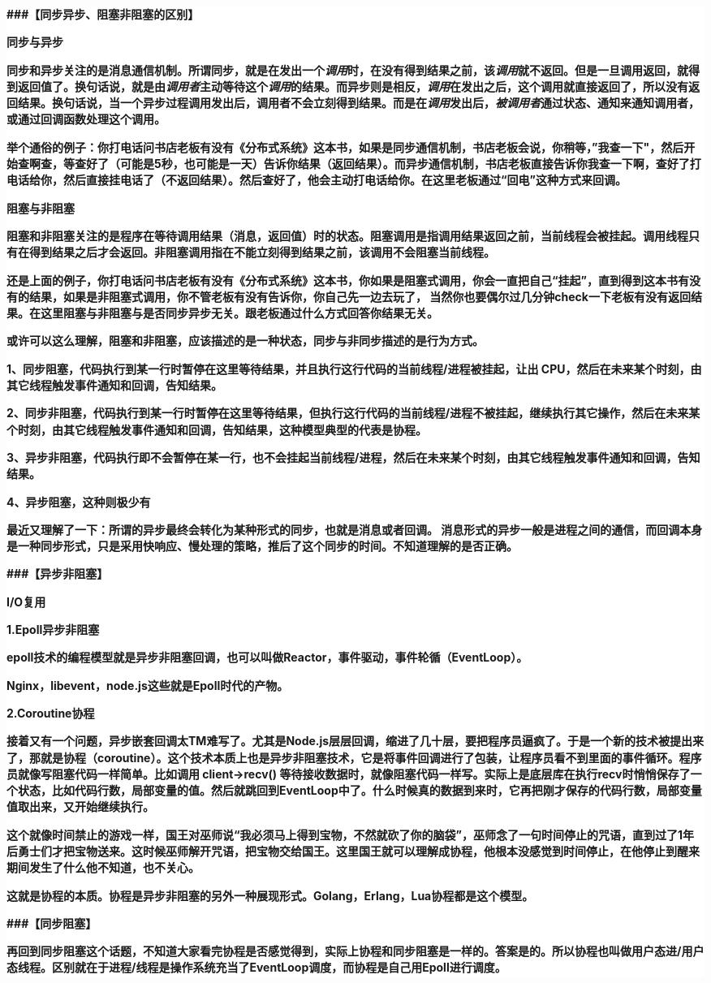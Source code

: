 <b>

###【同步异步、阻塞非阻塞的区别】

同步与异步

同步和异步关注的是消息通信机制。所谓同步，就是在发出一个*调用*时，在没有得到结果之前，该*调用*就不返回。但是一旦调用返回，就得到返回值了。换句话说，就是由*调用者*主动等待这个*调用*的结果。而异步则是相反，*调用*在发出之后，这个调用就直接返回了，所以没有返回结果。换句话说，当一个异步过程调用发出后，调用者不会立刻得到结果。而是在*调用*发出后，*被调用者*通过状态、通知来通知调用者，或通过回调函数处理这个调用。

举个通俗的例子：你打电话问书店老板有没有《分布式系统》这本书，如果是同步通信机制，书店老板会说，你稍等，”我查一下"，然后开始查啊查，等查好了（可能是5秒，也可能是一天）告诉你结果（返回结果）。而异步通信机制，书店老板直接告诉你我查一下啊，查好了打电话给你，然后直接挂电话了（不返回结果）。然后查好了，他会主动打电话给你。在这里老板通过“回电”这种方式来回调。


阻塞与非阻塞

阻塞和非阻塞关注的是程序在等待调用结果（消息，返回值）时的状态。阻塞调用是指调用结果返回之前，当前线程会被挂起。调用线程只有在得到结果之后才会返回。非阻塞调用指在不能立刻得到结果之前，该调用不会阻塞当前线程。

还是上面的例子，你打电话问书店老板有没有《分布式系统》这本书，你如果是阻塞式调用，你会一直把自己“挂起”，直到得到这本书有没有的结果，如果是非阻塞式调用，你不管老板有没有告诉你，你自己先一边去玩了， 当然你也要偶尔过几分钟check一下老板有没有返回结果。在这里阻塞与非阻塞与是否同步异步无关。跟老板通过什么方式回答你结果无关。


或许可以这么理解，阻塞和非阻塞，应该描述的是一种状态，同步与非同步描述的是行为方式。

1、同步阻塞，代码执行到某一行时暂停在这里等待结果，并且执行这行代码的当前线程/进程被挂起，让出 CPU，然后在未来某个时刻，由其它线程触发事件通知和回调，告知结果。

2、同步非阻塞，代码执行到某一行时暂停在这里等待结果，但执行这行代码的当前线程/进程不被挂起，继续执行其它操作，然后在未来某个时刻，由其它线程触发事件通知和回调，告知结果，这种模型典型的代表是协程。

3、异步非阻塞，代码执行即不会暂停在某一行，也不会挂起当前线程/进程，然后在未来某个时刻，由其它线程触发事件通知和回调，告知结果。

4、异步阻塞，这种则极少有

最近又理解了一下：所谓的异步最终会转化为某种形式的同步，也就是消息或者回调。 消息形式的异步一般是进程之间的通信，而回调本身是一种同步形式，只是采用快响应、慢处理的策略，推后了这个同步的时间。不知道理解的是否正确。 


###【异步非阻塞】

I/O复用

1.Epoll异步非阻塞

epoll技术的编程模型就是异步非阻塞回调，也可以叫做Reactor，事件驱动，事件轮循（EventLoop）。

Nginx，libevent，node.js这些就是Epoll时代的产物。

2.Coroutine协程

接着又有一个问题，异步嵌套回调太TM难写了。尤其是Node.js层层回调，缩进了几十层，要把程序员逼疯了。于是一个新的技术被提出来了，那就是协程（coroutine）。这个技术本质上也是异步非阻塞技术，它是将事件回调进行了包装，让程序员看不到里面的事件循环。程序员就像写阻塞代码一样简单。比如调用 client->recv() 等待接收数据时，就像阻塞代码一样写。实际上是底层库在执行recv时悄悄保存了一个状态，比如代码行数，局部变量的值。然后就跳回到EventLoop中了。什么时候真的数据到来时，它再把刚才保存的代码行数，局部变量值取出来，又开始继续执行。

这个就像时间禁止的游戏一样，国王对巫师说“我必须马上得到宝物，不然就砍了你的脑袋”，巫师念了一句时间停止的咒语，直到过了1年后勇士们才把宝物送来。这时候巫师解开咒语，把宝物交给国王。这里国王就可以理解成协程，他根本没感觉到时间停止，在他停止到醒来期间发生了什么他不知道，也不关心。

这就是协程的本质。协程是异步非阻塞的另外一种展现形式。Golang，Erlang，Lua协程都是这个模型。


###【同步阻塞】

再回到同步阻塞这个话题，不知道大家看完协程是否感觉得到，实际上协程和同步阻塞是一样的。答案是的。所以协程也叫做用户态进/用户态线程。区别就在于进程/线程是操作系统充当了EventLoop调度，而协程是自己用Epoll进行调度。
